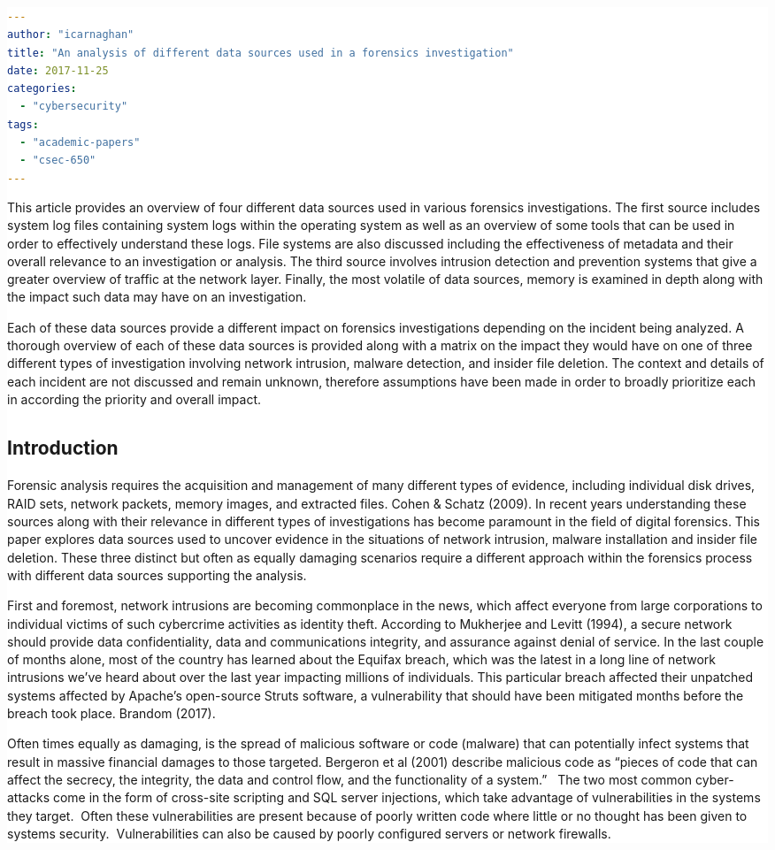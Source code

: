 ```yaml
---
author: "icarnaghan"
title: "An analysis of different data sources used in a forensics investigation"
date: 2017-11-25
categories: 
  - "cybersecurity"
tags: 
  - "academic-papers"
  - "csec-650"
---
```


This article provides an overview of four different data sources used in various forensics investigations. The first source includes system log files containing system logs within the operating system as well as an overview of some tools that can be used in order to effectively understand these logs. File systems are also discussed including the effectiveness of metadata and their overall relevance to an investigation or analysis. The third source involves intrusion detection and prevention systems that give a greater overview of traffic at the network layer. Finally, the most volatile of data sources, memory is examined in depth along with the impact such data may have on an investigation.

Each of these data sources provide a different impact on forensics investigations depending on the incident being analyzed. A thorough overview of each of these data sources is provided along with a matrix on the impact they would have on one of three different types of investigation involving network intrusion, malware detection, and insider file deletion. The context and details of each incident are not discussed and remain unknown, therefore assumptions have been made in order to broadly prioritize each in according the priority and overall impact.

## Introduction

Forensic analysis requires the acquisition and management of many different types of evidence, including individual disk drives, RAID sets, network packets, memory images, and extracted files. Cohen & Schatz (2009). In recent years understanding these sources along with their relevance in different types of investigations has become paramount in the field of digital forensics. This paper explores data sources used to uncover evidence in the situations of network intrusion, malware installation and insider file deletion. These three distinct but often as equally damaging scenarios require a different approach within the forensics process with different data sources supporting the analysis.

First and foremost, network intrusions are becoming commonplace in the news, which affect everyone from large corporations to individual victims of such cybercrime activities as identity theft. According to Mukherjee and Levitt (1994), a secure network should provide data confidentiality, data and communications integrity, and assurance against denial of service. In the last couple of months alone, most of the country has learned about the Equifax breach, which was the latest in a long line of network intrusions we’ve heard about over the last year impacting millions of individuals. This particular breach affected their unpatched systems affected by Apache’s open-source Struts software, a vulnerability that should have been mitigated months before the breach took place. Brandom (2017).

Often times equally as damaging, is the spread of malicious software or code (malware) that can potentially infect systems that result in massive financial damages to those targeted. Bergeron et al (2001) describe malicious code as “pieces of code that can affect the secrecy, the integrity, the data and control flow, and the functionality of a system.”   The two most common cyber-attacks come in the form of cross-site scripting and SQL server injections, which take advantage of vulnerabilities in the systems they target.  Often these vulnerabilities are present because of poorly written code where little or no thought has been given to systems security.  Vulnerabilities can also be caused by poorly configured servers or network firewalls.
